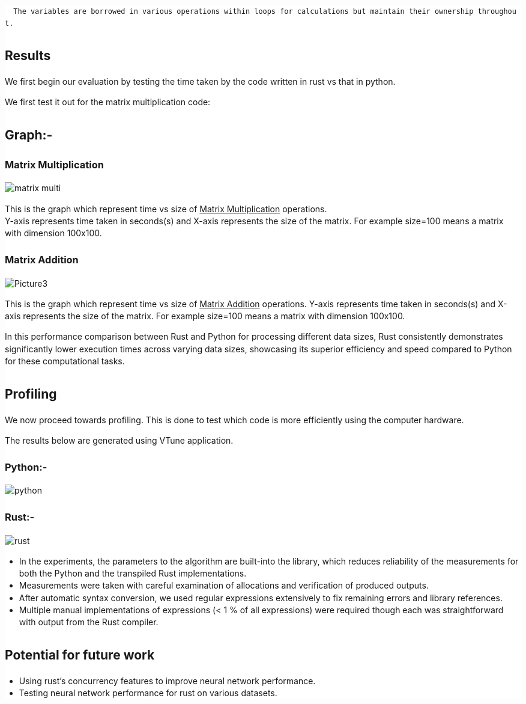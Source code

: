       The variables are borrowed in various operations within loops for calculations but maintain their ownership throughout.
       

## Results 

We first begin our evaluation by testing the time taken by the code written in rust vs that in python.

We first test it out for the matrix multiplication code:

## Graph:- 
### Matrix Multiplication
![matrix multi](https://github.com/Shlokkzz/POPL-MileStone-2-Enhancing-Numerical-Computing-with-Rust/assets/101893296/c06ad351-8a9e-4d05-b7cc-f842799fd44f)


This is the graph which represent time vs size of [Matrix Multiplication](https://github.com/Shlokkzz/POPL-MileStone-2-Enhancing-Numerical-Computing-with-Rust/blob/259e61b08cec4b3dc2dbe0c425f1d91d146e5d09/code-orig/matmul_dim.rs) operations.  
Y-axis represents time taken in seconds(s) and X-axis represents the size of the matrix. For example size=100 means a matrix with dimension 100x100.

### Matrix Addition
![Picture3](https://github.com/Shlokkzz/POPL-MileStone-2-Enhancing-Numerical-Computing-with-Rust/assets/101893296/284f104b-4e99-45c9-8b75-4690a4c88f49)

This is the graph which represent time vs size of [Matrix Addition](https://github.com/Shlokkzz/POPL-MileStone-2-Enhancing-Numerical-Computing-with-Rust/blob/5cf1195425704781a8728f88bb2cc590127c06f6/code-orig/matadd.rs) operations.
Y-axis represents time taken in seconds(s) and X-axis represents the size of the matrix. For example size=100 means a matrix with dimension 100x100.


In this performance comparison between Rust and Python for processing different data sizes, Rust consistently demonstrates significantly lower execution times across varying data sizes, showcasing its superior efficiency and speed compared to Python for these computational tasks.

## Profiling

We now proceed towards profiling. This is done to test which code is more efficiently using the computer hardware.

The results below are generated using VTune application.  
### Python:- 
![python](https://github.com/Shlokkzz/POPL-MileStone-2-Enhancing-Numerical-Computing-with-Rust/assets/101893296/3d0ade3e-e838-42c9-bed3-130ed0174fd1)
### Rust:-
![rust](https://github.com/Shlokkzz/POPL-MileStone-2-Enhancing-Numerical-Computing-with-Rust/assets/101893296/52e40649-7998-41f7-b60d-72fef550d6b1)


* In the experiments, the parameters to the algorithm are built-into the library, which reduces reliability of the measurements for both the Python and the transpiled Rust implementations.  
* Measurements were taken with careful examination of allocations and verification of produced outputs.  
* After automatic syntax conversion, we used regular expressions extensively to fix remaining errors and library references.  
* Multiple manual implementations of expressions (< 1 % of all expressions) were required though each was straightforward with output from the Rust compiler.  

## Potential for future work
* Using rust’s concurrency features to improve neural network performance.
* Testing neural network performance for rust on various datasets.
